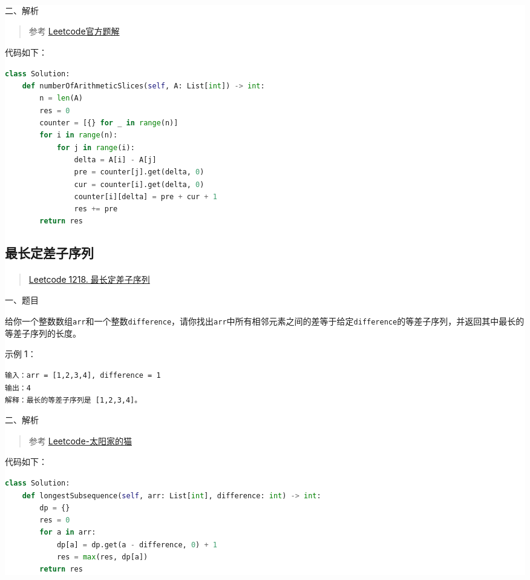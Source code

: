 二、解析

> 参考 [Leetcode官方题解](https://leetcode-cn.com/problems/arithmetic-slices-ii-subsequence/solution/deng-chai-shu-lie-hua-fen-ii-zi-xu-lie-by-leetcode/ "Leetcode官方题解")

代码如下：

```python
class Solution:
    def numberOfArithmeticSlices(self, A: List[int]) -> int:
        n = len(A)
        res = 0
        counter = [{} for _ in range(n)]
        for i in range(n):
            for j in range(i):
                delta = A[i] - A[j]
                pre = counter[j].get(delta, 0)
                cur = counter[i].get(delta, 0)
                counter[i][delta] = pre + cur + 1
                res += pre
        return res
```

## 最长定差子序列

> [Leetcode 1218. 最长定差子序列](https://leetcode-cn.com/problems/longest-arithmetic-subsequence-of-given-difference/ "Leetcode 1218. 最长定差子序列")

一、题目

给你一个整数数组`arr`和一个整数`difference`，请你找出`arr`中所有相邻元素之间的差等于给定`difference`的等差子序列，并返回其中最长的等差子序列的长度。

示例 1：

```纯文本
输入：arr = [1,2,3,4], difference = 1
输出：4
解释：最长的等差子序列是 [1,2,3,4]。
```

二、解析

> 参考 [Leetcode-太阳家的猫](https://leetcode-cn.com/problems/longest-arithmetic-subsequence-of-given-difference/comments/158881 "Leetcode-太阳家的猫")

代码如下：

```python
class Solution:
    def longestSubsequence(self, arr: List[int], difference: int) -> int:
        dp = {}
        res = 0
        for a in arr:
            dp[a] = dp.get(a - difference, 0) + 1
            res = max(res, dp[a])
        return res
```
